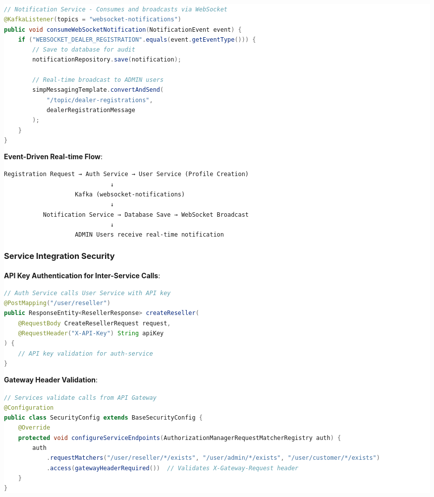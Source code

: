 ```java
// Notification Service - Consumes and broadcasts via WebSocket
@KafkaListener(topics = "websocket-notifications")
public void consumeWebSocketNotification(NotificationEvent event) {
    if ("WEBSOCKET_DEALER_REGISTRATION".equals(event.getEventType())) {
        // Save to database for audit
        notificationRepository.save(notification);
        
        // Real-time broadcast to ADMIN users
        simpMessagingTemplate.convertAndSend(
            "/topic/dealer-registrations", 
            dealerRegistrationMessage
        );
    }
}
```

**Event-Driven Real-time Flow**:
```
Registration Request → Auth Service → User Service (Profile Creation)
                              ↓
                    Kafka (websocket-notifications)
                              ↓
           Notification Service → Database Save → WebSocket Broadcast
                              ↓
                    ADMIN Users receive real-time notification
```

### Service Integration Security

**API Key Authentication for Inter-Service Calls**:
```java
// Auth Service calls User Service with API key
@PostMapping("/user/reseller")
public ResponseEntity<ResellerResponse> createReseller(
    @RequestBody CreateResellerRequest request,
    @RequestHeader("X-API-Key") String apiKey
) {
    // API key validation for auth-service
}
```

**Gateway Header Validation**:
```java
// Services validate calls from API Gateway
@Configuration
public class SecurityConfig extends BaseSecurityConfig {
    @Override
    protected void configureServiceEndpoints(AuthorizationManagerRequestMatcherRegistry auth) {
        auth
            .requestMatchers("/user/reseller/*/exists", "/user/admin/*/exists", "/user/customer/*/exists")
            .access(gatewayHeaderRequired())  // Validates X-Gateway-Request header
    }
}
```
